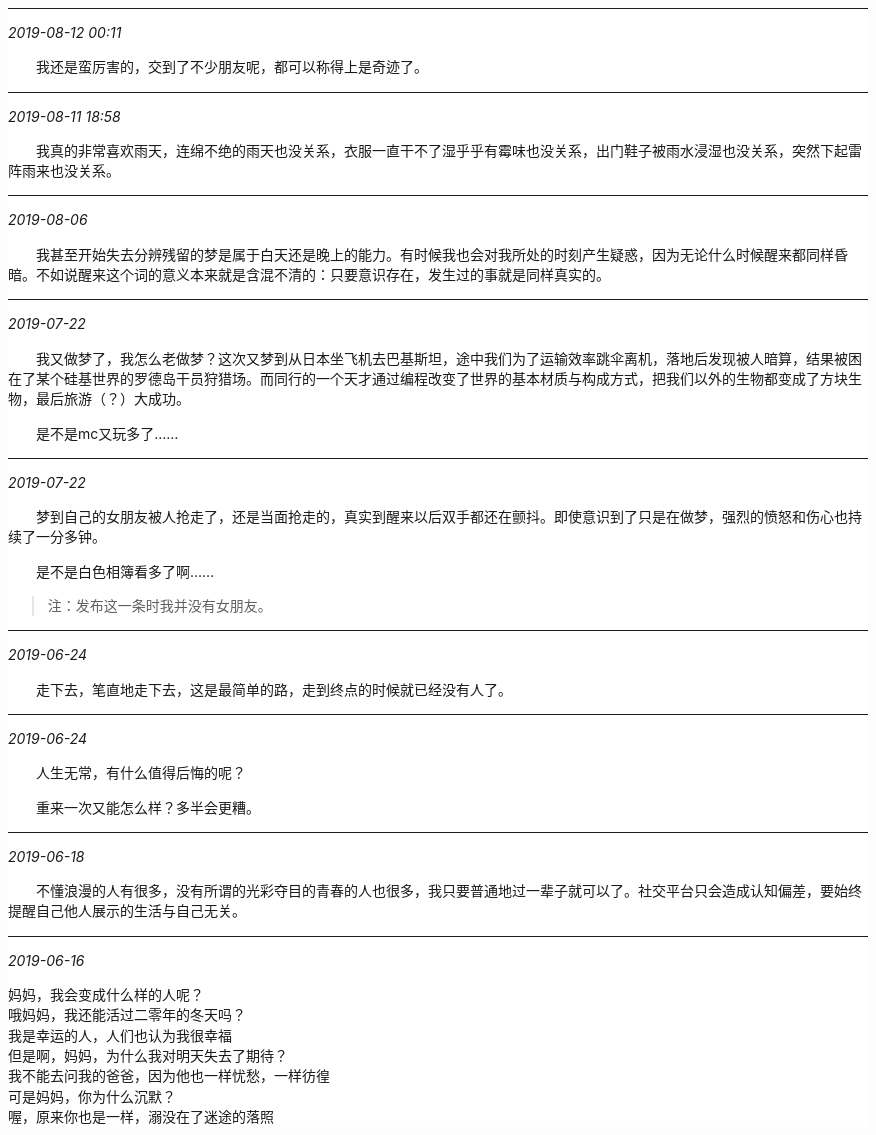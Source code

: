 ***

*2019-08-12 00:11*

　　我还是蛮厉害的，交到了不少朋友呢，都可以称得上是奇迹了。

***

*2019-08-11 18:58*

　　我真的非常喜欢雨天，连绵不绝的雨天也没关系，衣服一直干不了湿乎乎有霉味也没关系，出门鞋子被雨水浸湿也没关系，突然下起雷阵雨来也没关系。

***

*2019-08-06*

　　我甚至开始失去分辨残留的梦是属于白天还是晚上的能力。有时候我也会对我所处的时刻产生疑惑，因为无论什么时候醒来都同样昏暗。不如说醒来这个词的意义本来就是含混不清的：只要意识存在，发生过的事就是同样真实的。

***

*2019-07-22*

　　我又做梦了，我怎么老做梦？这次又梦到从日本坐飞机去巴基斯坦，途中我们为了运输效率跳伞离机，落地后发现被人暗算，结果被困在了某个硅基世界的罗德岛干员狩猎场。而同行的一个天才通过编程改变了世界的基本材质与构成方式，把我们以外的生物都变成了方块生物，最后旅游（？）大成功。

　　是不是mc又玩多了……

***

*2019-07-22*

　　梦到自己的女朋友被人抢走了，还是当面抢走的，真实到醒来以后双手都还在颤抖。即使意识到了只是在做梦，强烈的愤怒和伤心也持续了一分多钟。

　　是不是白色相簿看多了啊……

> 注：发布这一条时我并没有女朋友。

***

*2019-06-24*

　　走下去，笔直地走下去，这是最简单的路，走到终点的时候就已经没有人了。

***

*2019-06-24*

　　人生无常，有什么值得后悔的呢？

　　重来一次又能怎么样？多半会更糟。

***

*2019-06-18*

　　不懂浪漫的人有很多，没有所谓的光彩夺目的青春的人也很多，我只要普通地过一辈子就可以了。社交平台只会造成认知偏差，要始终提醒自己他人展示的生活与自己无关。

***

*2019-06-16*

妈妈，我会变成什么样的人呢？  
哦妈妈，我还能活过二零年的冬天吗？  
我是幸运的人，人们也认为我很幸福  
但是啊，妈妈，为什么我对明天失去了期待？  
我不能去问我的爸爸，因为他也一样忧愁，一样彷徨  
可是妈妈，你为什么沉默？  
喔，原来你也是一样，溺没在了迷途的落照
